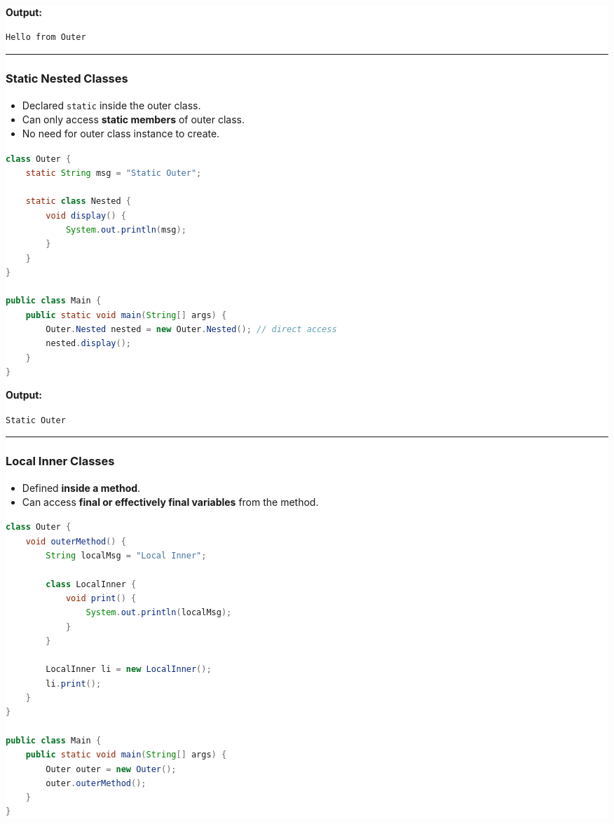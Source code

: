 **Output:**

```
Hello from Outer
```

---

### Static Nested Classes

* Declared `static` inside the outer class.
* Can only access **static members** of outer class.
* No need for outer class instance to create.

```java
class Outer {
    static String msg = "Static Outer";

    static class Nested {
        void display() {
            System.out.println(msg);
        }
    }
}

public class Main {
    public static void main(String[] args) {
        Outer.Nested nested = new Outer.Nested(); // direct access
        nested.display();
    }
}
```

**Output:**

```
Static Outer
```

---

### Local Inner Classes

* Defined **inside a method**.
* Can access **final or effectively final variables** from the method.

```java
class Outer {
    void outerMethod() {
        String localMsg = "Local Inner";

        class LocalInner {
            void print() {
                System.out.println(localMsg);
            }
        }

        LocalInner li = new LocalInner();
        li.print();
    }
}

public class Main {
    public static void main(String[] args) {
        Outer outer = new Outer();
        outer.outerMethod();
    }
}
```
